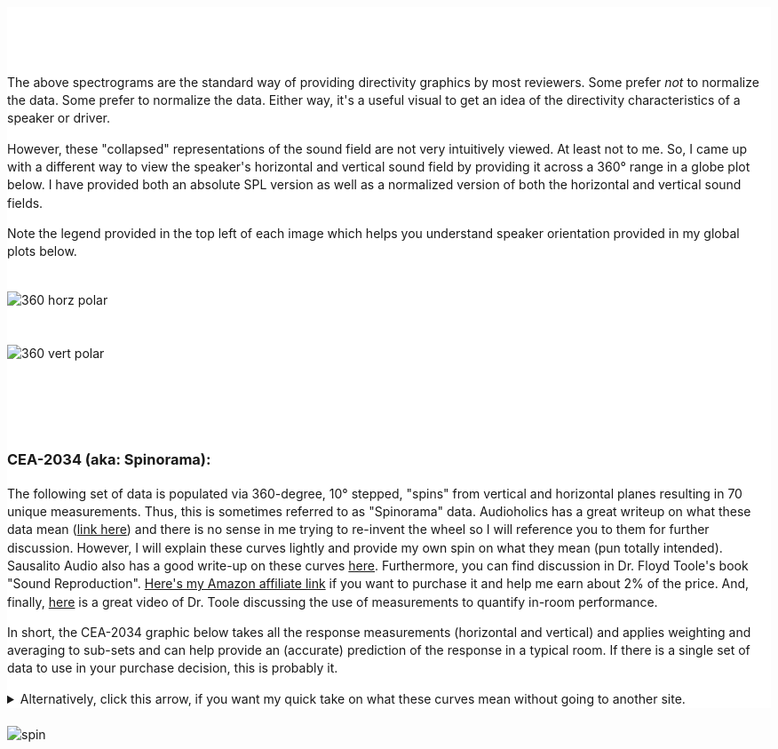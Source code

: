<br clear="all" />


<br clear="all" />

<br>

The above spectrograms are the standard way of providing directivity graphics by most reviewers.  Some prefer *not* to normalize the data.  Some prefer to normalize the data.  Either way, it's a useful visual to get an idea of the directivity characteristics of a speaker or driver.

However, these "collapsed" representations of the sound field are not very intuitively viewed.  At least not to me.  So, I came up with a different way to view the speaker's horizontal and vertical sound field by providing it across a 360° range in a globe plot below.  I have provided both an absolute SPL version as well as a normalized version of both the horizontal and vertical sound fields.

Note the legend provided in the top left of each image which helps you understand speaker orientation provided in my global plots below.


<img align="left" src="/images/Reviews/Loudspeakers/Micca_MB42XIII/Micca MB42X MKIII_360_Horizontal_Polar.png" alt="360 horz polar" width="120%" style="vertical-align:middle;margin:20px 0px"/>

<br clear="all" />



<img align="left" src="/images/Reviews/Loudspeakers/Micca_MB42XIII/Micca MB42X MKIII_360_Vertical_Polar.png" alt="360 vert polar" width="120%" style="vertical-align:middle;margin:20px 0px"/>

<br clear="all" />




<br><br>
### CEA-2034 (aka: Spinorama):

The following set of data is populated via 360-degree, 10° stepped, "spins" from vertical and horizontal planes resulting in 70 unique measurements. Thus, this is sometimes referred to as "Spinorama" data.  Audioholics has a great writeup on what these data mean ([link here](https://www.audioholics.com/loudspeaker-design/understanding-loudspeaker-measurements)) and there is no sense in me trying to re-invent the wheel so I will reference you to them for further discussion.  However, I will explain these curves lightly and provide my own spin on what they mean (pun totally intended).  Sausalito Audio also has a good write-up on these curves [here](https://www.sausalitoaudio.com/wp-content/uploads/2018/07/Interpreting-Spinorama-Charts.pdf).  Furthermore, you can find discussion in Dr. Floyd Toole's book "Sound Reproduction".  [Here's my Amazon affiliate link](https://amzn.to/37tZN0A) if you want to purchase it and help me earn about 2% of the price.  And, finally, [here](https://www.youtube.com/watch?v=zrpUDuUtxPM) is a great video of Dr. Toole discussing the use of measurements to quantify in-room performance.

In short, the CEA-2034 graphic below takes all the response measurements (horizontal and vertical) and applies weighting and averaging to sub-sets and can help provide an (accurate) prediction of the response in a typical room.  If there is a single set of data to use in your purchase decision, this is probably it.

<details><summary>Alternatively, click this arrow, if you want my quick take on what these curves mean without going to another site.</summary></details>


<img align="left" src="/images/Reviews/Loudspeakers/Micca_MB42XIII/Micca MB42X MKIII_SPIN.png" alt="spin" width="120%" style="vertical-align:middle;margin:20px 0px"/>
